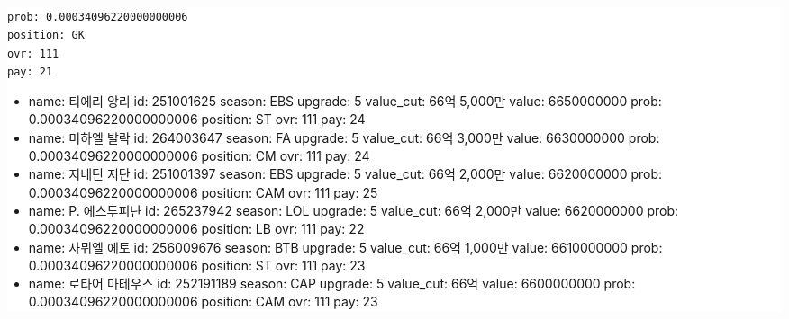     prob: 0.00034096220000000006
    position: GK
    ovr: 111
    pay: 21
  - name: 티에리 앙리
    id: 251001625
    season: EBS
    upgrade: 5
    value_cut: 66억 5,000만
    value: 6650000000
    prob: 0.00034096220000000006
    position: ST
    ovr: 111
    pay: 24
  - name: 미하엘 발락
    id: 264003647
    season: FA
    upgrade: 5
    value_cut: 66억 3,000만
    value: 6630000000
    prob: 0.00034096220000000006
    position: CM
    ovr: 111
    pay: 24
  - name: 지네딘 지단
    id: 251001397
    season: EBS
    upgrade: 5
    value_cut: 66억 2,000만
    value: 6620000000
    prob: 0.00034096220000000006
    position: CAM
    ovr: 111
    pay: 25
  - name: P. 에스투피냔
    id: 265237942
    season: LOL
    upgrade: 5
    value_cut: 66억 2,000만
    value: 6620000000
    prob: 0.00034096220000000006
    position: LB
    ovr: 111
    pay: 22
  - name: 사뮈엘 에토
    id: 256009676
    season: BTB
    upgrade: 5
    value_cut: 66억 1,000만
    value: 6610000000
    prob: 0.00034096220000000006
    position: ST
    ovr: 111
    pay: 23
  - name: 로타어 마테우스
    id: 252191189
    season: CAP
    upgrade: 5
    value_cut: 66억
    value: 6600000000
    prob: 0.00034096220000000006
    position: CAM
    ovr: 111
    pay: 23